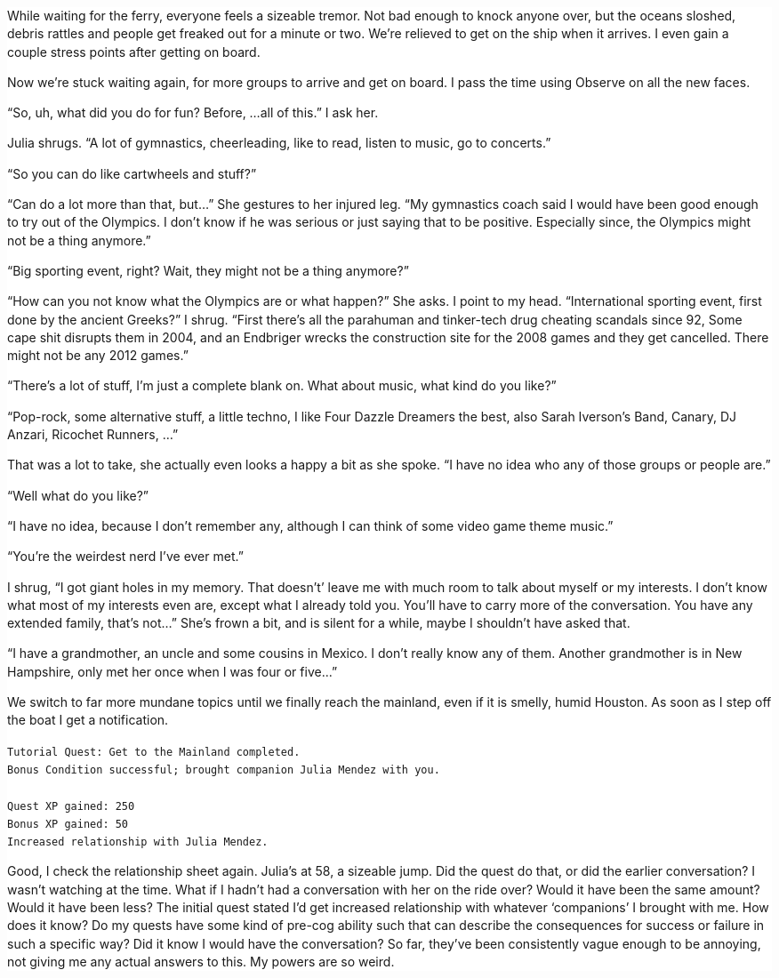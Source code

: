 While waiting for the ferry, everyone feels a sizeable tremor. Not bad enough to knock anyone over, but the oceans sloshed, debris rattles and people get freaked out for a minute or two. We’re relieved to get on the ship when it arrives. I even gain a couple stress points after getting on board.

Now we’re stuck waiting again, for more groups to arrive and get on board. I pass the time using Observe on all the new faces.

“So, uh, what did you do for fun? Before, …all of this.” I ask her.

Julia shrugs. “A lot of gymnastics, cheerleading, like to read, listen to music, go to concerts.”

“So you can do like cartwheels and stuff?”

“Can do a lot more than that, but…” She gestures to her injured leg. “My gymnastics coach said I would have been good enough to try out of the Olympics. I don’t know if he was serious or just saying that to be positive. Especially since, the Olympics might not be a thing anymore.”

“Big sporting event, right? Wait, they might not be a thing anymore?”

“How can you not know what the Olympics are or what happen?” She asks. I point to my head. “International sporting event, first done by the ancient Greeks?” I shrug. “First there’s all the parahuman and tinker-tech drug cheating scandals since 92, Some cape shit disrupts them in 2004, and an Endbriger wrecks the construction site for the 2008 games and they get cancelled. There might not be any 2012 games.”

“There’s a lot of stuff, I’m just a complete blank on. What about music, what kind do you like?”

“Pop-rock, some alternative stuff, a little techno, I like Four Dazzle Dreamers the best, also Sarah Iverson’s Band, Canary, DJ Anzari, Ricochet Runners, …”

That was a lot to take, she actually even looks a happy a bit as she spoke. “I have no idea who any of those groups or people are.”

“Well what do you like?”

“I have no idea, because I don’t remember any, although I can think of some video game theme music.”

“You’re the weirdest nerd I’ve ever met.”

I shrug, “I got giant holes in my memory. That doesn’t’ leave me with much room to talk about myself or my interests. I don’t know what most of my interests even are, except what I already told you. You’ll have to carry more of the conversation. You have any extended family, that’s not…” She’s frown a bit, and is silent for a while, maybe I shouldn’t have asked that.

“I have a grandmother, an uncle and some cousins in Mexico. I don’t really know any of them. Another grandmother is in New Hampshire, only met her once when I was four or five...”

We switch to far more mundane topics until we finally reach the mainland, even if it is smelly, humid Houston. As soon as I step off the boat I get a notification.

    Tutorial Quest: Get to the Mainland completed.
    Bonus Condition successful; brought companion Julia Mendez with you.

    Quest XP gained: 250
    Bonus XP gained: 50
    Increased relationship with Julia Mendez.


Good, I check the relationship sheet again. Julia’s at 58, a sizeable jump. Did the quest do that, or did the earlier conversation? I wasn’t watching at the time. What if I hadn’t had a conversation with her on the ride over? Would it have been the same amount? Would it have been less? The initial quest stated I’d get increased relationship with whatever ‘companions’ I brought with me. How does it know? Do my quests have some kind of pre-cog ability such that can describe the consequences for success or failure in such a specific way? Did it know I would have the conversation? So far, they’ve been consistently vague enough to be annoying, not giving me any actual answers to this. My powers are so weird.
